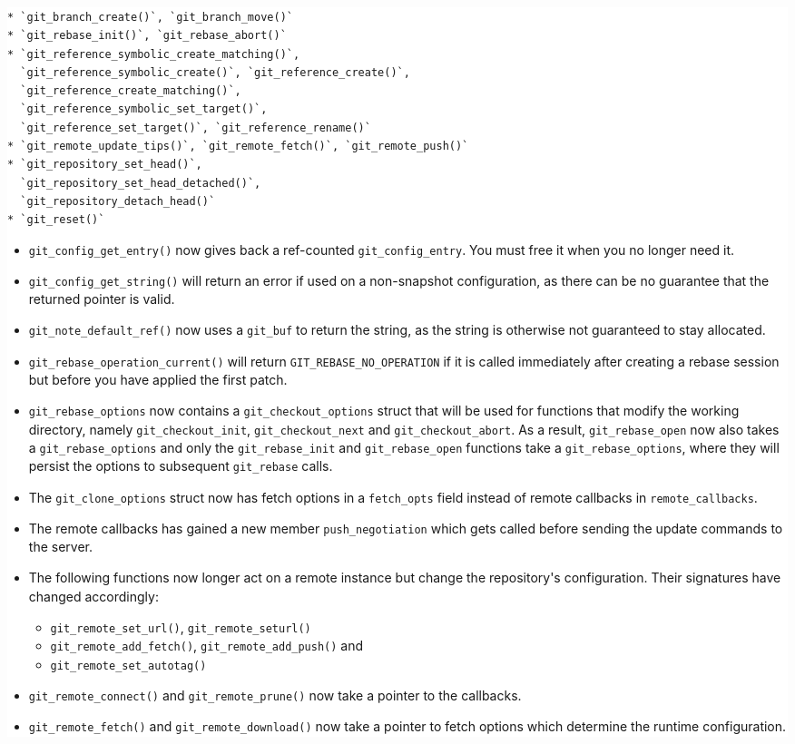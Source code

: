     * `git_branch_create()`, `git_branch_move()`
    * `git_rebase_init()`, `git_rebase_abort()`
    * `git_reference_symbolic_create_matching()`,
      `git_reference_symbolic_create()`, `git_reference_create()`,
      `git_reference_create_matching()`,
      `git_reference_symbolic_set_target()`,
      `git_reference_set_target()`, `git_reference_rename()`
    * `git_remote_update_tips()`, `git_remote_fetch()`, `git_remote_push()`
    * `git_repository_set_head()`,
      `git_repository_set_head_detached()`,
      `git_repository_detach_head()`
    * `git_reset()`

* `git_config_get_entry()` now gives back a ref-counted
  `git_config_entry`. You must free it when you no longer need it.

* `git_config_get_string()` will return an error if used on a
  non-snapshot configuration, as there can be no guarantee that the
  returned pointer is valid.

* `git_note_default_ref()` now uses a `git_buf` to return the string,
  as the string is otherwise not guaranteed to stay allocated.

* `git_rebase_operation_current()` will return `GIT_REBASE_NO_OPERATION`
  if it is called immediately after creating a rebase session but before
  you have applied the first patch.

* `git_rebase_options` now contains a `git_checkout_options` struct
  that will be used for functions that modify the working directory,
  namely `git_checkout_init`, `git_checkout_next` and
  `git_checkout_abort`.  As a result, `git_rebase_open` now also takes
  a `git_rebase_options` and only the `git_rebase_init` and
  `git_rebase_open` functions take a `git_rebase_options`, where they
  will persist the options to subsequent `git_rebase` calls.

* The `git_clone_options` struct now has fetch options in a
  `fetch_opts` field instead of remote callbacks in
  `remote_callbacks`.

* The remote callbacks has gained a new member `push_negotiation`
  which gets called before sending the update commands to the server.

* The following functions now longer act on a remote instance but
  change the repository's configuration. Their signatures have changed
  accordingly:

    * `git_remote_set_url()`, `git_remote_seturl()`
    * `git_remote_add_fetch()`, `git_remote_add_push()` and
    * `git_remote_set_autotag()`

* `git_remote_connect()` and `git_remote_prune()` now take a pointer
  to the callbacks.

* `git_remote_fetch()` and `git_remote_download()` now take a pointer
  to fetch options which determine the runtime configuration.
